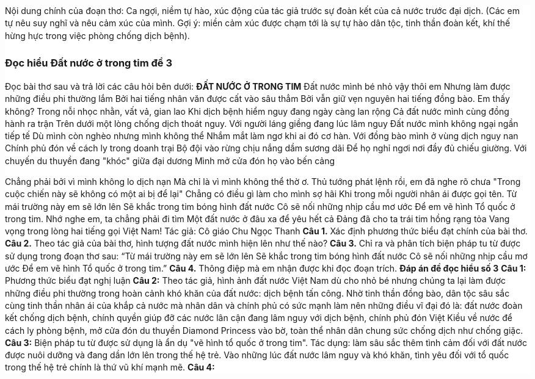 Nội dung chính của đoạn thơ: Ca ngợi, niềm tự hào, xúc động của tác giả trước sự đoàn kết của cả nước trước đại dịch.
\(Các em tự nêu suy nghĩ và nêu cảm xúc của mình. Gợi ý: miền cảm xúc được chạm tới là sự tự hào dân tộc, tinh thần đoàn kết, khí thế hừng hực trong việc phòng chống dịch bệnh\).
### Đọc hiểu Đất nước ở trong tim đề 3
Đọc bài thơ sau và trả lời các câu hỏi bên dưới:
**ĐẤT NƯỚC Ở TRONG TIM**
Đất nước mình bé nhỏ vậy thôi em
Nhưng làm được những điều phi thường lắm
Bởi hai tiếng nhân văn được cất vào sâu thẳm
Bởi vẫn giữ vẹn nguyên hai tiếng đồng bào.
Em thấy không? Trong nỗi nhọc nhằn, vất vả, gian lao
Khi dịch bệnh hiểm nguy đang ngày càng lan rộng
Cả đất nước mình cùng đồng hành ra trận
Trên dưới một lòng chống dịch thoát nguy.
Với người láng giềng đang lúc lâm nguy
Đất nước mình không ngại ngần tiếp tế
Dù mình còn nghèo nhưng mình không thể
Nhắm mắt làm ngơ khi ai đó cơ hàn.
Với đồng bào mình ở vùng dịch nguy nan
Chính phủ đón về cách ly trong doanh trại
Bộ đội vào rừng chịu nắng dầm sương dãi
Để họ nghỉ ngơi nơi đầy đủ chiếu giường.
Với chuyến du thuyền đang "khóc" giữa đại dương
Mình mở cửa đón họ vào bến cảng
  
Chẳng phải bởi vì mình không lo dịch nạn
Mà chỉ là vì mình không thể thờ ơ.
Thủ tướng phát lệnh rồi, em đã nghe rõ chưa
"Trong cuộc chiến này sẽ không có một ai bị để lại"
Chẳng có điều gì làm cho mình sợ hãi
Khi trong mỗi người nhân ái được gọi tên.
Từ mái trường này em sẽ lớn lên
Sẽ khắc trong tim bóng hình đất nước
Cô sẽ nối những nhịp cầu mơ ước
Để em vẽ hình Tổ quốc ở trong tim.
Nhớ nghe em, ta chẳng phải đi tìm
Một đất nước ở đâu xa để yêu hết cả
Đảng đã cho ta trái tim hồng rạng tỏa
Vang vọng trong lòng hai tiếng gọi Việt Nam\!
Tác giả: Cô giáo Chu Ngọc Thanh
**Câu 1.** Xác định phương thức biểu đạt chính của bài thơ.
**Câu 2.** Theo tác giả của bài thơ, hình tượng đất nước mình hiện lên như thế nào?
**Câu 3.** Chỉ ra và phân tích biện pháp tu từ được sử dụng trong đoạn thơ sau: “Từ mái trường này em sẽ lớn lên Sẽ khắc trong tim bóng hình đất nước Cô sẽ nối những nhịp cầu mơ ước Để em vẽ hình Tổ quốc ở trong tim.”
**Câu 4.** Thông điệp mà em nhận được khi đọc đoạn trích.
**Đáp án đề đọc hiểu số 3**
**Câu 1:**
Phương thức biểu đạt nghị luận
**Câu 2:**
Theo tác giả, hình ảnh đất nước Việt Nam dù cho nhỏ bé nhưng chúng ta lại làm được những điều phi thường trong hoàn cảnh khó khăn của đất nước: dịch bệnh tấn công. Nhờ tinh thần đồng bào, dân tộc sâu sắc cùng tinh thần nhân ái của khắp cả nước mà nhân dân và chính phủ có sức mạnh làm nên những điều vĩ đại đó là: đất nước đoàn kết chống dịch bệnh, chính quyền giúp đỡ các nước lân cận đang lâm nguy với dịch bệnh, chính phủ đón Việt Kiều về nước để cách ly phòng bệnh, mở cửa đón du thuyền Diamond Princess vào bờ, toàn thể nhân dân chung sức chống dịch như chống giặc.
**Câu 3:**
Biện pháp tu từ được sử dụng là ẩn dụ "vẽ hình tổ quốc ở trong tim". Tác dụng: làm sâu sắc thêm tình cảm đối với đất nước được nuôi dưỡng và đang dần lớn lên trong thế hệ trẻ. Vào những lúc đất nước lâm nguy và khó khăn, tình yêu đối với tổ quốc trong thế hệ trẻ chính là thứ vũ khí mạnh mẽ.
**Câu 4:**